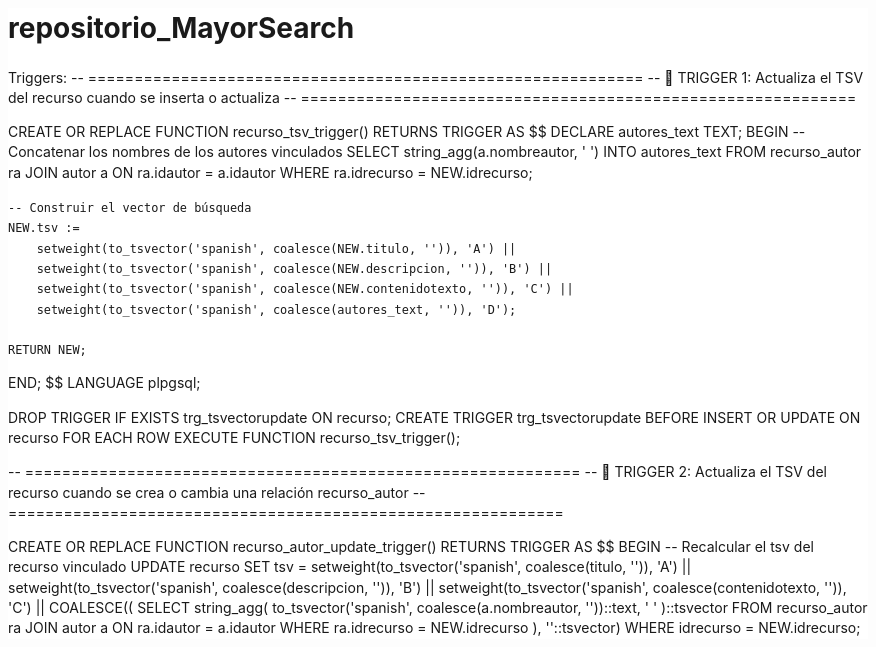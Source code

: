 # repositorio_MayorSearch
Triggers:
-- ============================================================
-- 🔹 TRIGGER 1: Actualiza el TSV del recurso cuando se inserta o actualiza
-- ============================================================

CREATE OR REPLACE FUNCTION recurso_tsv_trigger()
RETURNS TRIGGER AS $$
DECLARE
    autores_text TEXT;
BEGIN
    -- Concatenar los nombres de los autores vinculados
    SELECT string_agg(a.nombreautor, ' ')
    INTO autores_text
    FROM recurso_autor ra
    JOIN autor a ON ra.idautor = a.idautor
    WHERE ra.idrecurso = NEW.idrecurso;

    -- Construir el vector de búsqueda
    NEW.tsv :=
        setweight(to_tsvector('spanish', coalesce(NEW.titulo, '')), 'A') ||
        setweight(to_tsvector('spanish', coalesce(NEW.descripcion, '')), 'B') ||
        setweight(to_tsvector('spanish', coalesce(NEW.contenidotexto, '')), 'C') ||
        setweight(to_tsvector('spanish', coalesce(autores_text, '')), 'D');

    RETURN NEW;
END;
$$ LANGUAGE plpgsql;

DROP TRIGGER IF EXISTS trg_tsvectorupdate ON recurso;
CREATE TRIGGER trg_tsvectorupdate
BEFORE INSERT OR UPDATE ON recurso
FOR EACH ROW
EXECUTE FUNCTION recurso_tsv_trigger();


-- ============================================================
-- 🔹 TRIGGER 2: Actualiza el TSV del recurso cuando se crea o cambia una relación recurso_autor
-- ============================================================

CREATE OR REPLACE FUNCTION recurso_autor_update_trigger()
RETURNS TRIGGER AS $$
BEGIN
    -- Recalcular el tsv del recurso vinculado
    UPDATE recurso
    SET tsv = 
        setweight(to_tsvector('spanish', coalesce(titulo, '')), 'A') ||
        setweight(to_tsvector('spanish', coalesce(descripcion, '')), 'B') ||
        setweight(to_tsvector('spanish', coalesce(contenidotexto, '')), 'C') ||
        COALESCE((
            SELECT string_agg(
                to_tsvector('spanish', coalesce(a.nombreautor, ''))::text, ' '
            )::tsvector
            FROM recurso_autor ra
            JOIN autor a ON ra.idautor = a.idautor
            WHERE ra.idrecurso = NEW.idrecurso
        ), ''::tsvector)
    WHERE idrecurso = NEW.idrecurso;
